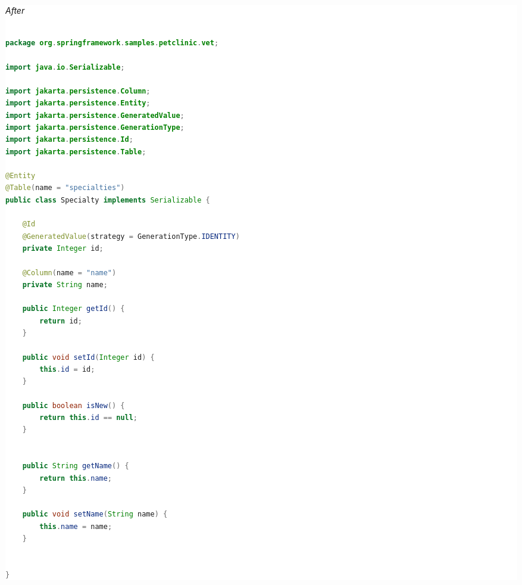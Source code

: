 ###### After
```java
package org.springframework.samples.petclinic.vet;

import java.io.Serializable;

import jakarta.persistence.Column;
import jakarta.persistence.Entity;
import jakarta.persistence.GeneratedValue;
import jakarta.persistence.GenerationType;
import jakarta.persistence.Id;
import jakarta.persistence.Table;

@Entity
@Table(name = "specialties")
public class Specialty implements Serializable {

    @Id
    @GeneratedValue(strategy = GenerationType.IDENTITY)
    private Integer id;

    @Column(name = "name")
    private String name;

    public Integer getId() {
        return id;
    }

    public void setId(Integer id) {
        this.id = id;
    }

    public boolean isNew() {
        return this.id == null;
    }


    public String getName() {
        return this.name;
    }

    public void setName(String name) {
        this.name = name;
    }


}
```

</TabItem>
<TabItem value="diff" label="Diff" >
